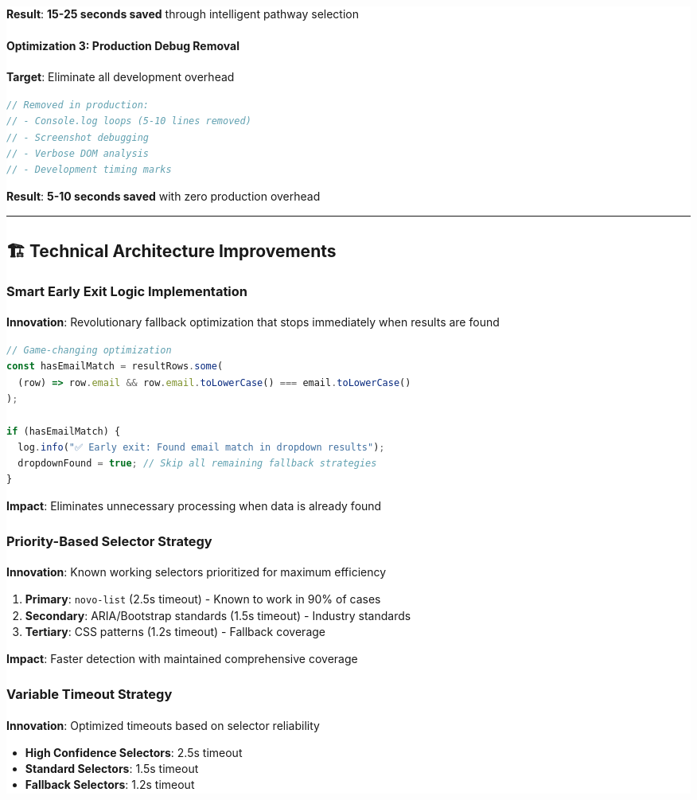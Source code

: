 
**Result**: **15-25 seconds saved** through intelligent pathway selection

#### **Optimization 3: Production Debug Removal**

**Target**: Eliminate all development overhead

```javascript
// Removed in production:
// - Console.log loops (5-10 lines removed)
// - Screenshot debugging
// - Verbose DOM analysis
// - Development timing marks
```

**Result**: **5-10 seconds saved** with zero production overhead

---

## 🏗️ **Technical Architecture Improvements**

### **Smart Early Exit Logic Implementation**

**Innovation**: Revolutionary fallback optimization that stops immediately when results are found

```javascript
// Game-changing optimization
const hasEmailMatch = resultRows.some(
  (row) => row.email && row.email.toLowerCase() === email.toLowerCase()
);

if (hasEmailMatch) {
  log.info("✅ Early exit: Found email match in dropdown results");
  dropdownFound = true; // Skip all remaining fallback strategies
}
```

**Impact**: Eliminates unnecessary processing when data is already found

### **Priority-Based Selector Strategy**

**Innovation**: Known working selectors prioritized for maximum efficiency

1. **Primary**: `novo-list` (2.5s timeout) - Known to work in 90% of cases
2. **Secondary**: ARIA/Bootstrap standards (1.5s timeout) - Industry standards
3. **Tertiary**: CSS patterns (1.2s timeout) - Fallback coverage

**Impact**: Faster detection with maintained comprehensive coverage

### **Variable Timeout Strategy**

**Innovation**: Optimized timeouts based on selector reliability

- **High Confidence Selectors**: 2.5s timeout
- **Standard Selectors**: 1.5s timeout
- **Fallback Selectors**: 1.2s timeout
